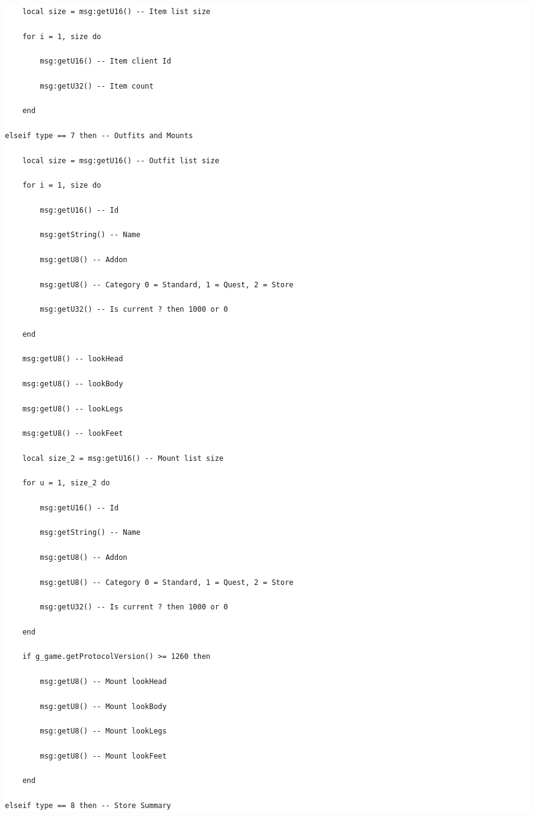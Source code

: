 		local size = msg:getU16() -- Item list size

		for i = 1, size do

			msg:getU16() -- Item client Id

			msg:getU32() -- Item count

		end

	elseif type == 7 then -- Outfits and Mounts

		local size = msg:getU16() -- Outfit list size

		for i = 1, size do

			msg:getU16() -- Id

			msg:getString() -- Name

			msg:getU8() -- Addon

			msg:getU8() -- Category 0 = Standard, 1 = Quest, 2 = Store

			msg:getU32() -- Is current ? then 1000 or 0

		end

		msg:getU8() -- lookHead

		msg:getU8() -- lookBody

		msg:getU8() -- lookLegs

		msg:getU8() -- lookFeet

		local size_2 = msg:getU16() -- Mount list size

		for u = 1, size_2 do

			msg:getU16() -- Id

			msg:getString() -- Name

			msg:getU8() -- Addon

			msg:getU8() -- Category 0 = Standard, 1 = Quest, 2 = Store

			msg:getU32() -- Is current ? then 1000 or 0

		end

		if g_game.getProtocolVersion() >= 1260 then

			msg:getU8() -- Mount lookHead

			msg:getU8() -- Mount lookBody

			msg:getU8() -- Mount lookLegs

			msg:getU8() -- Mount lookFeet

		end

	elseif type == 8 then -- Store Summary
